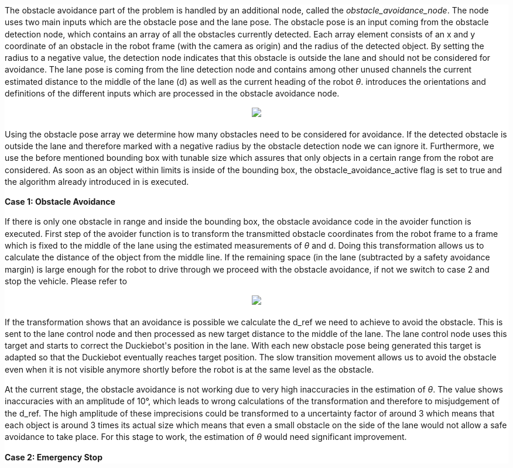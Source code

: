 The obstacle avoidance part of the problem is handled by an additional node, called the _obstacle_avoidance_node_.
The node uses two main inputs which are the obstacle pose and the lane pose.
The obstacle pose is an input coming from the obstacle detection node, which contains an array of all the obstacles currently detected. Each array element consists of an x and y coordinate of an obstacle in the robot frame (with the camera as origin) and the radius of the detected object. By setting the radius to a negative value, the detection node indicates that this obstacle is outside the lane and should not be considered for avoidance.
The lane pose is coming from the line detection node and contains among other unused channels the current estimated distance to the middle of the lane (d) as well as the current heading of the robot $\theta$.
[](#fig:definitions_top) introduces the orientations and definitions of the different inputs which are processed in the obstacle avoidance node.

<center><img figure-id="fig:definitions_top" figure-caption="Variable Definitions seen from the Top" src="definitions_top.jpg" style="width: 500px;"/></center>

Using the obstacle pose array we determine how many obstacles need to be considered for avoidance. If the detected obstacle is outside the lane and therefore marked with a negative radius by the obstacle detection node we can ignore it. Furthermore, we use the before mentioned bounding box with tunable size which assures that only objects in a certain range from the robot are considered. As soon as an object within limits is inside of the bounding box, the obstacle_avoidance_active flag is set to true and the algorithm already introduced in [](#fig:avoidance_logic) is executed.

**Case 1: Obstacle Avoidance**

If there is only one obstacle in range and inside the bounding box, the obstacle avoidance code in the avoider function is executed.
First step of the avoider function is to transform the transmitted obstacle coordinates from the robot frame to a frame which is fixed to the middle of the lane using the estimated measurements of $\theta$ and d. Doing this transformation allows us to calculate the distance of the object from the middle line. If the remaining space (in the lane (subtracted by a safety avoidance margin) is large enough for the robot to drive through we proceed with the obstacle avoidance, if not we switch to case 2 and stop the vehicle. Please refer to [](#fig:coordinate)

<center><img figure-id="fig:coordinate" figure-caption="Geometry of described Scene" src="coordinate.png" style="width: 500px;"/></center>

If the transformation shows that an avoidance is possible we calculate the d_ref we need to achieve to avoid the obstacle. This is sent to the lane control node and then processed as new target distance to the middle of the lane. The lane control node uses this target and starts to correct the Duckiebot's position in the lane. With each new obstacle pose being generated this target is adapted so that the Duckiebot eventually reaches target position. The slow transition movement allows us to avoid the obstacle even when it is not visible anymore shortly before the robot is at the same level as the obstacle.

At the current stage, the obstacle avoidance is not working due to very high inaccuracies in the estimation of $\theta$. The value shows inaccuracies with an amplitude of 10°, which leads to wrong calculations of the transformation and therefore to misjudgement of the d_ref. The high amplitude of these imprecisions could be transformed to a uncertainty factor of around 3 which means that each object is around 3 times its actual size which means that even a small obstacle on the side of the lane would not allow a safe avoidance to take place. For this stage to work, the estimation of $\theta$ would need significant improvement.

**Case 2: Emergency Stop**
